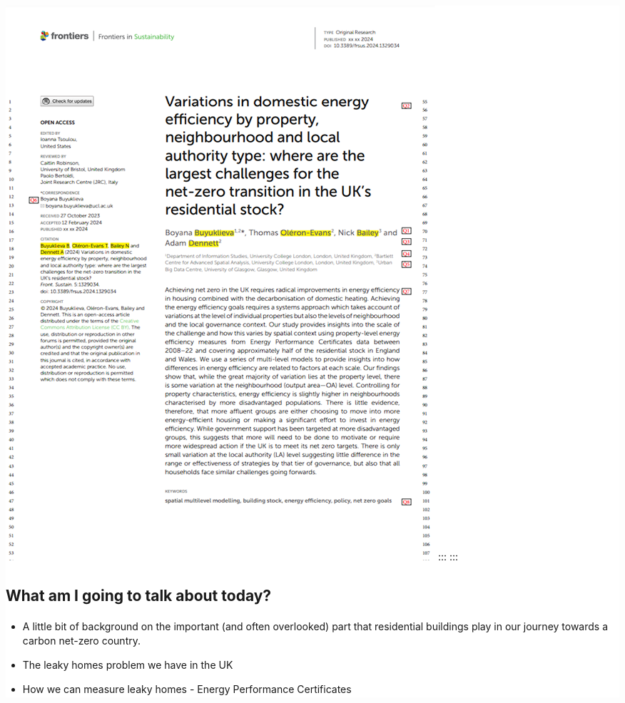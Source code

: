 ![](images/FrontiersEnergyEfficiency.png)
:::
:::

## What am I going to talk about today?

-   A little bit of background on the important (and often overlooked) part that residential buildings play in our journey towards a carbon net-zero country.

-   The leaky homes problem we have in the UK

-   How we can measure leaky homes - Energy Performance Certificates
